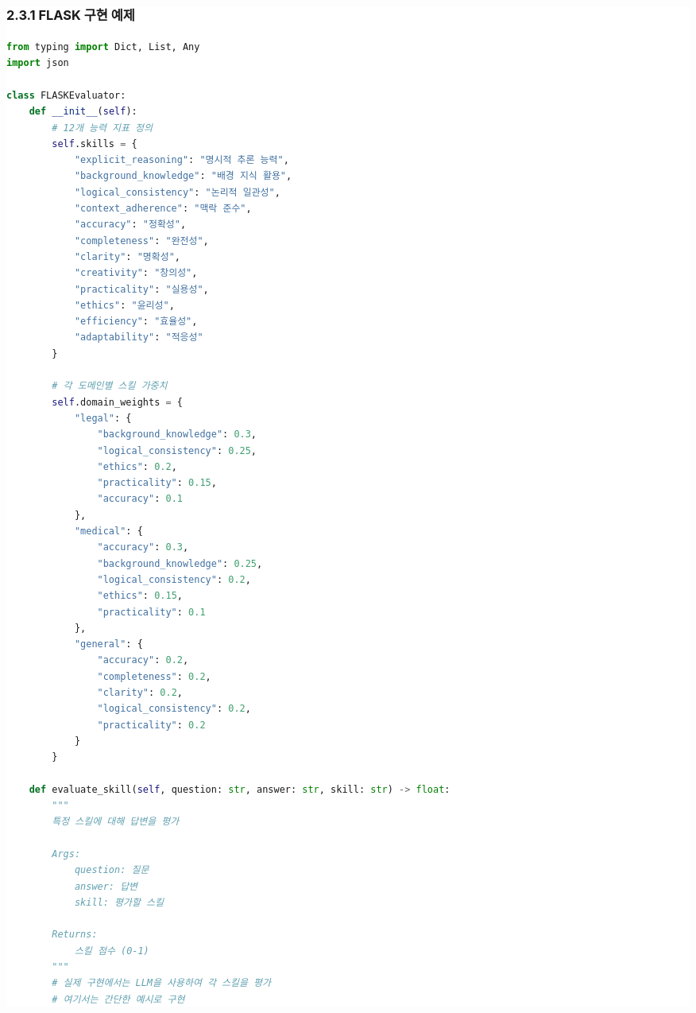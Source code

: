### 2.3.1 FLASK 구현 예제

```python
from typing import Dict, List, Any
import json

class FLASKEvaluator:
    def __init__(self):
        # 12개 능력 지표 정의
        self.skills = {
            "explicit_reasoning": "명시적 추론 능력",
            "background_knowledge": "배경 지식 활용",
            "logical_consistency": "논리적 일관성",
            "context_adherence": "맥락 준수",
            "accuracy": "정확성",
            "completeness": "완전성",
            "clarity": "명확성",
            "creativity": "창의성",
            "practicality": "실용성",
            "ethics": "윤리성",
            "efficiency": "효율성",
            "adaptability": "적응성"
        }

        # 각 도메인별 스킬 가중치
        self.domain_weights = {
            "legal": {
                "background_knowledge": 0.3,
                "logical_consistency": 0.25,
                "ethics": 0.2,
                "practicality": 0.15,
                "accuracy": 0.1
            },
            "medical": {
                "accuracy": 0.3,
                "background_knowledge": 0.25,
                "logical_consistency": 0.2,
                "ethics": 0.15,
                "practicality": 0.1
            },
            "general": {
                "accuracy": 0.2,
                "completeness": 0.2,
                "clarity": 0.2,
                "logical_consistency": 0.2,
                "practicality": 0.2
            }
        }

    def evaluate_skill(self, question: str, answer: str, skill: str) -> float:
        """
        특정 스킬에 대해 답변을 평가

        Args:
            question: 질문
            answer: 답변
            skill: 평가할 스킬

        Returns:
            스킬 점수 (0-1)
        """
        # 실제 구현에서는 LLM을 사용하여 각 스킬을 평가
        # 여기서는 간단한 예시로 구현
```